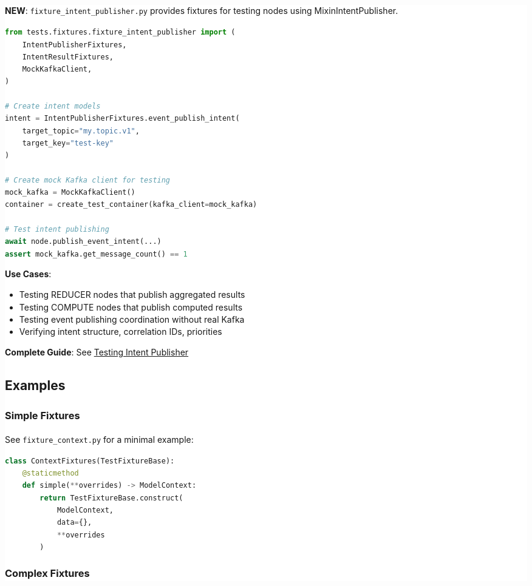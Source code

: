 **NEW**: `fixture_intent_publisher.py` provides fixtures for testing nodes using MixinIntentPublisher.

```python
from tests.fixtures.fixture_intent_publisher import (
    IntentPublisherFixtures,
    IntentResultFixtures,
    MockKafkaClient,
)

# Create intent models
intent = IntentPublisherFixtures.event_publish_intent(
    target_topic="my.topic.v1",
    target_key="test-key"
)

# Create mock Kafka client for testing
mock_kafka = MockKafkaClient()
container = create_test_container(kafka_client=mock_kafka)

# Test intent publishing
await node.publish_event_intent(...)
assert mock_kafka.get_message_count() == 1
```

**Use Cases**:
- Testing REDUCER nodes that publish aggregated results
- Testing COMPUTE nodes that publish computed results
- Testing event publishing coordination without real Kafka
- Verifying intent structure, correlation IDs, priorities

**Complete Guide**: See [Testing Intent Publisher](../../docs/guides/node-building/09-testing-intent-publisher.md)

## Examples

### Simple Fixtures

See `fixture_context.py` for a minimal example:

```python
class ContextFixtures(TestFixtureBase):
    @staticmethod
    def simple(**overrides) -> ModelContext:
        return TestFixtureBase.construct(
            ModelContext,
            data={},
            **overrides
        )
```

### Complex Fixtures
